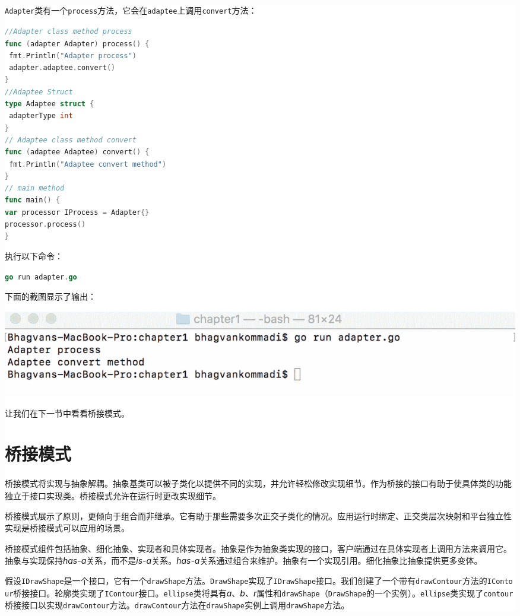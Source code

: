 `Adapter`类有一个`process`方法，它会在`adaptee`上调用`convert`方法：

```go
//Adapter class method process
func (adapter Adapter) process() {
 fmt.Println("Adapter process")
 adapter.adaptee.convert()
}
//Adaptee Struct
type Adaptee struct {
 adapterType int
}
// Adaptee class method convert
func (adaptee Adaptee) convert() {
 fmt.Println("Adaptee convert method")
}
// main method
func main() {
var processor IProcess = Adapter{}
processor.process()
}
```

执行以下命令：

```go
go run adapter.go
```

下面的截图显示了输出：

![截图](img/223e23d0-ea9a-4a27-af29-aa37f8a8c311.png)

让我们在下一节中看看桥接模式。

# 桥接模式

桥接模式将实现与抽象解耦。抽象基类可以被子类化以提供不同的实现，并允许轻松修改实现细节。作为桥接的接口有助于使具体类的功能独立于接口实现类。桥接模式允许在运行时更改实现细节。

桥接模式展示了原则，更倾向于组合而非继承。它有助于那些需要多次正交子类化的情况。应用运行时绑定、正交类层次映射和平台独立性实现是桥接模式可以应用的场景。

桥接模式组件包括抽象、细化抽象、实现者和具体实现者。抽象是作为抽象类实现的接口，客户端通过在具体实现者上调用方法来调用它。抽象与实现保持*has-a*关系，而不是*is-a*关系。*has-a*关系通过组合来维护。抽象有一个实现引用。细化抽象比抽象提供更多变体。

假设`IDrawShape`是一个接口，它有一个`drawShape`方法。`DrawShape`实现了`IDrawShape`接口。我们创建了一个带有`drawContour`方法的`IContour`桥接接口。轮廓类实现了`IContour`接口。`ellipse`类将具有*a*、*b*、*r*属性和`drawShape`（`DrawShape`的一个实例）。`ellipse`类实现了`contour`桥接接口以实现`drawContour`方法。`drawContour`方法在`drawShape`实例上调用`drawShape`方法。
